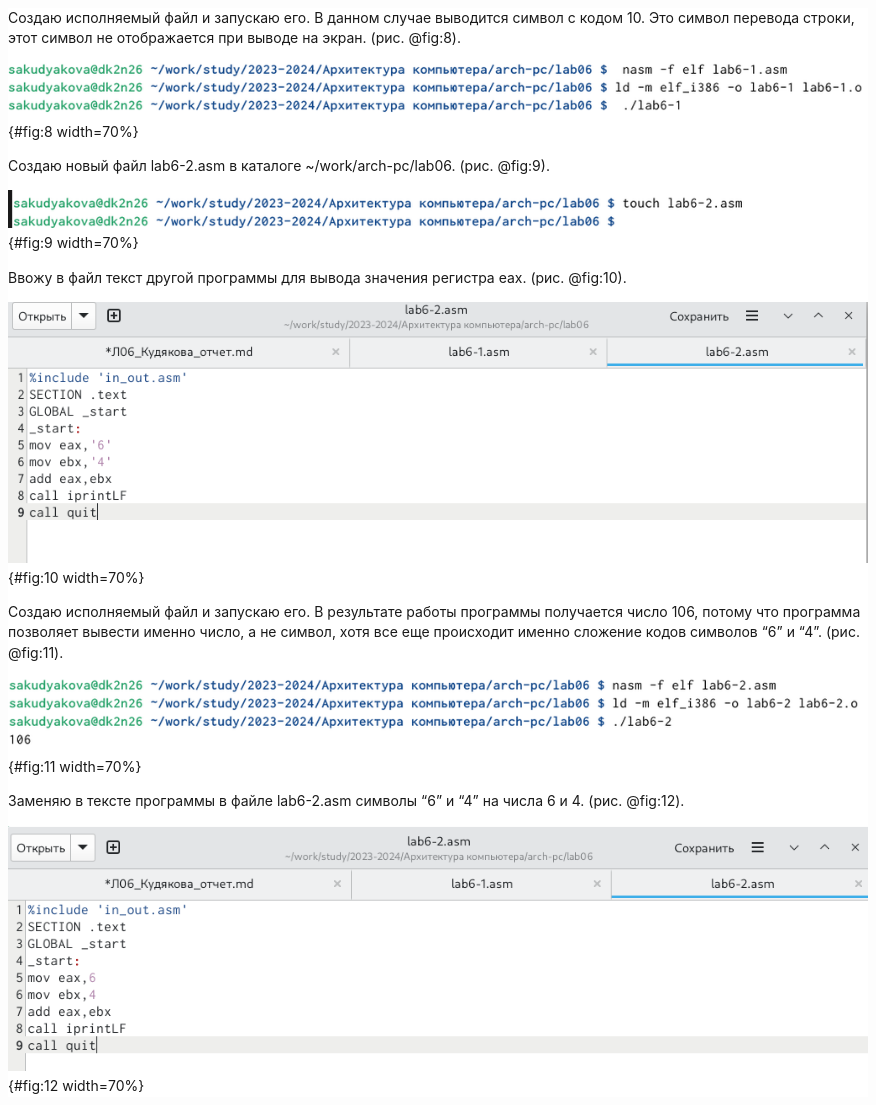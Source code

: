  Создаю исполняемый файл и запускаю его. В данном случае выводится символ с кодом 10. Это символ перевода строки, этот символ не отображается при выводе на экран. (рис. @fig:8).

![Исполнение файла](image/lab06_8.png){#fig:8 width=70%}
  
 Создаю новый файл lab6-2.asm в каталоге ~/work/arch-pc/lab06. (рис. @fig:9).

![Создание файла](image/lab06_9.png){#fig:9 width=70%}

 Ввожу в файл текст другой программы для вывода значения регистра eax. (рис. @fig:10).

![Ввод программы в файл](image/lab06_10.png){#fig:10 width=70%}

 Создаю исполняемый файл и запускаю его. В результате работы программы получается число 106, потому что программа позволяет вывести именно число, а не символ, хотя все еще происходит именно сложение кодов символов “6” и “4”. (рис. @fig:11).

![Исполнение файла](image/lab06_11.png){#fig:11 width=70%}

 Заменяю в тексте программы в файле lab6-2.asm символы “6” и “4” на числа 6 и 4.  (рис. @fig:12).

![Редактирование файла](image/lab06_12.png){#fig:12 width=70%}

